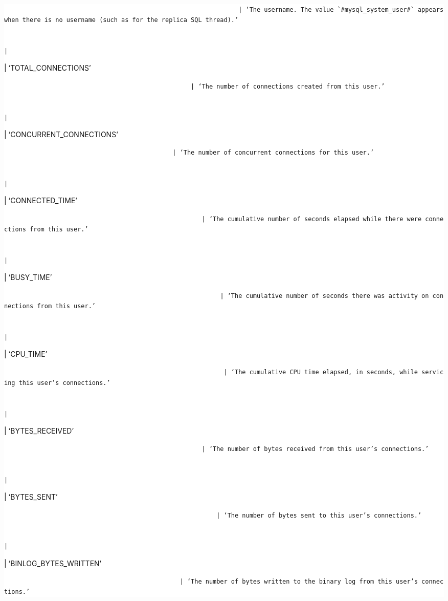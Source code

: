                                                                     | ‘The username. The value `#mysql_system_user#` appears when there is no username (such as for the replica SQL thread).’

                                                                                                                                                                                                                                                                                                                                                                                      |
| ‘TOTAL_CONNECTIONS’

                                                       | ‘The number of connections created from this user.’

                                                                                                                                                                                                                                                                                                                                                                                                                                                        |
| ‘CONCURRENT_CONNECTIONS’

                                                  | ‘The number of concurrent connections for this user.’

                                                                                                                                                                                                                                                                                                                                                                                                                                                      |
| ‘CONNECTED_TIME’

                                                          | ‘The cumulative number of seconds elapsed while there were connections from this user.’

                                                                                                                                                                                                                                                                                                                                                                                                                    |
| ‘BUSY_TIME’

                                                               | ‘The cumulative number of seconds there was activity on connections from this user.’

                                                                                                                                                                                                                                                                                                                                                                                                                       |
| ‘CPU_TIME’

                                                                | ‘The cumulative CPU time elapsed, in seconds, while servicing this user’s connections.’

                                                                                                                                                                                                                                                                                                                                                                                                                    |
| ‘BYTES_RECEIVED’

                                                          | ‘The number of bytes received from this user’s connections.’

                                                                                                                                                                                                                                                                                                                                                                                                                                               |
| ‘BYTES_SENT’

                                                              | ‘The number of bytes sent to this user’s connections.’

                                                                                                                                                                                                                                                                                                                                                                                                                                                     |
| ‘BINLOG_BYTES_WRITTEN’

                                                    | ‘The number of bytes written to the binary log from this user’s connections.’
